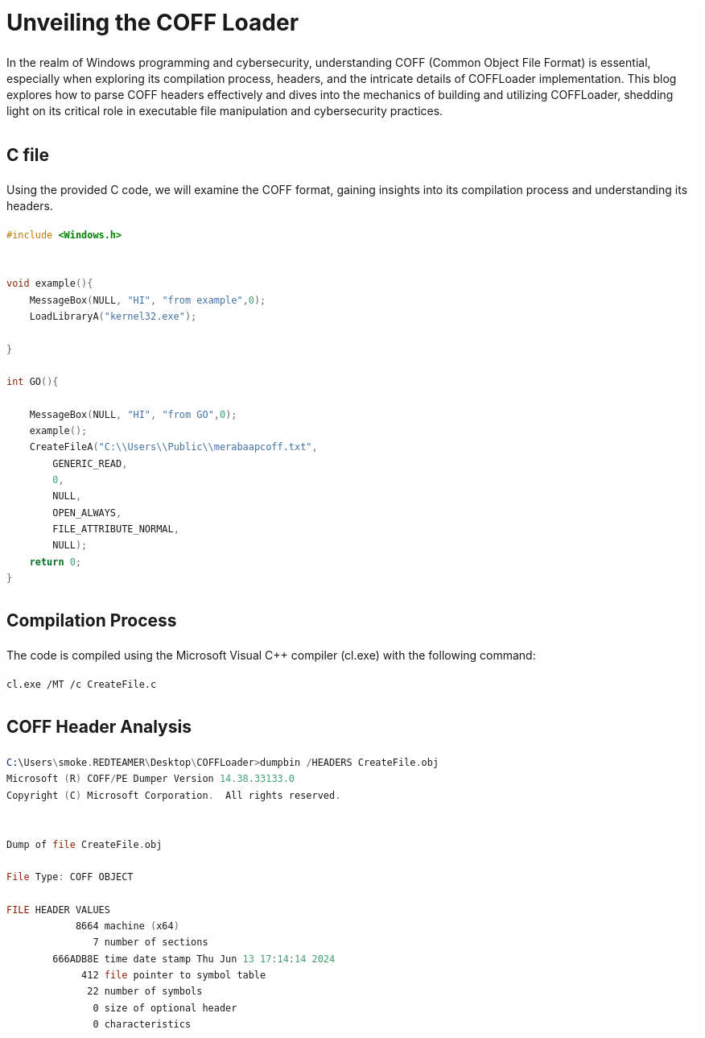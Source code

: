 # Unveiling the COFF Loader
In the realm of Windows programming and cybersecurity, understanding COFF (Common Object File Format) is essential, especially when exploring its compilation process, headers, and the intricate details of COFFLoader implementation. This blog explores how to parse COFF headers effectively and dives into the mechanics of building and utilizing COFFLoader, shedding light on its critical role in executable file manipulation and cybersecurity practices.

## C file
Using the provided C code, we will examine the COFF format, gaining insights into its compilation process and understanding its headers.
```C
#include <Windows.h>


void example(){
	MessageBox(NULL, "HI", "from example",0);
	LoadLibraryA("kernel32.exe");

}

int GO(){
	
	MessageBox(NULL, "HI", "from GO",0);
	example();
    CreateFileA("C:\\Users\\Public\\merabaapcoff.txt",
		GENERIC_READ,
		0,
		NULL,
		OPEN_ALWAYS,
		FILE_ATTRIBUTE_NORMAL,
		NULL);
    return 0;
}
```

## Compilation Process
The code is compiled using the Microsoft Visual C++ compiler (cl.exe) with the following command:
```bash
cl.exe /MT /c CreateFile.c
```

## COFF Header Analysis
```asm
C:\Users\smoke.REDTEAMER\Desktop\COFFLoader>dumpbin /HEADERS CreateFile.obj
Microsoft (R) COFF/PE Dumper Version 14.38.33133.0
Copyright (C) Microsoft Corporation.  All rights reserved.


Dump of file CreateFile.obj

File Type: COFF OBJECT

FILE HEADER VALUES
            8664 machine (x64)
               7 number of sections
        666ADB8E time date stamp Thu Jun 13 17:14:14 2024
             412 file pointer to symbol table
              22 number of symbols
               0 size of optional header
               0 characteristics

```